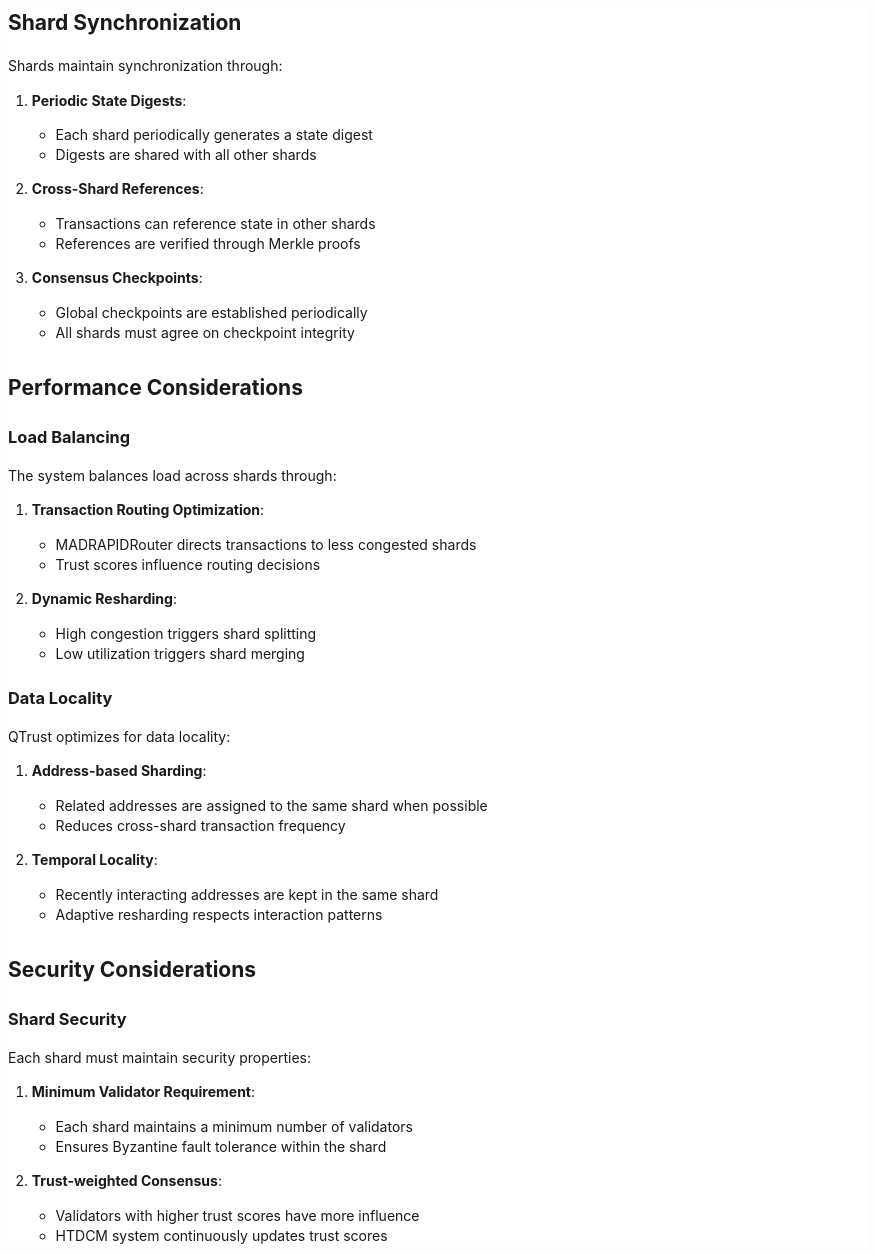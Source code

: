 ## Shard Synchronization

Shards maintain synchronization through:

1. **Periodic State Digests**:
   - Each shard periodically generates a state digest
   - Digests are shared with all other shards

2. **Cross-Shard References**:
   - Transactions can reference state in other shards
   - References are verified through Merkle proofs

3. **Consensus Checkpoints**:
   - Global checkpoints are established periodically
   - All shards must agree on checkpoint integrity

## Performance Considerations

### Load Balancing

The system balances load across shards through:

1. **Transaction Routing Optimization**:
   - MADRAPIDRouter directs transactions to less congested shards
   - Trust scores influence routing decisions

2. **Dynamic Resharding**:
   - High congestion triggers shard splitting
   - Low utilization triggers shard merging

### Data Locality

QTrust optimizes for data locality:

1. **Address-based Sharding**:
   - Related addresses are assigned to the same shard when possible
   - Reduces cross-shard transaction frequency

2. **Temporal Locality**:
   - Recently interacting addresses are kept in the same shard
   - Adaptive resharding respects interaction patterns

## Security Considerations

### Shard Security

Each shard must maintain security properties:

1. **Minimum Validator Requirement**:
   - Each shard maintains a minimum number of validators
   - Ensures Byzantine fault tolerance within the shard

2. **Trust-weighted Consensus**:
   - Validators with higher trust scores have more influence
   - HTDCM system continuously updates trust scores
